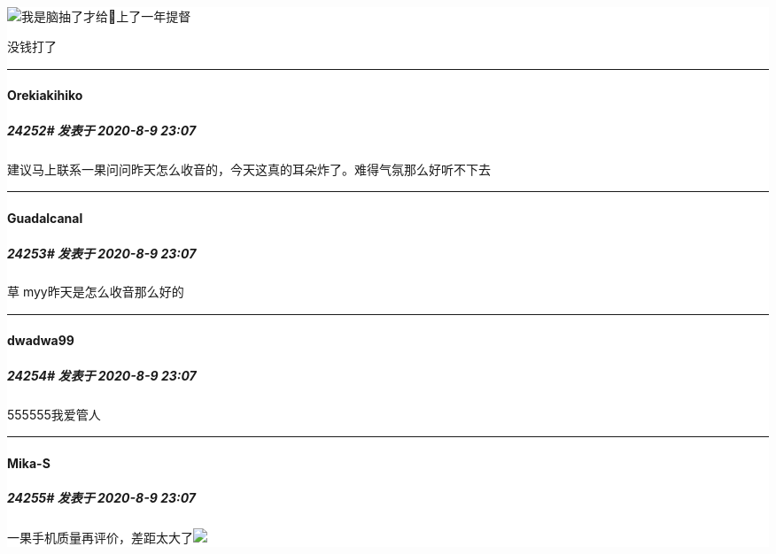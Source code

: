 

<img src="https://static.saraba1st.com/image/smiley/face2017/067.png" referrerpolicy="no-referrer">我是脑抽了才给🦈上了一年提督

没钱打了







-----

####  Orekiakihiko  
##### 24252#       发表于 2020-8-9 23:07




建议马上联系一果问问昨天怎么收音的，今天这真的耳朵炸了。难得气氛那么好听不下去







-----

####  Guadalcanal  
##### 24253#       发表于 2020-8-9 23:07




草 myy昨天是怎么收音那么好的







-----

####  dwadwa99  
##### 24254#       发表于 2020-8-9 23:07




555555我爱管人







-----

####  Mika-S  
##### 24255#       发表于 2020-8-9 23:07




一果手机质量再评价，差距太大了<img src="https://static.saraba1st.com/image/smiley/face2017/068.png" referrerpolicy="no-referrer">
